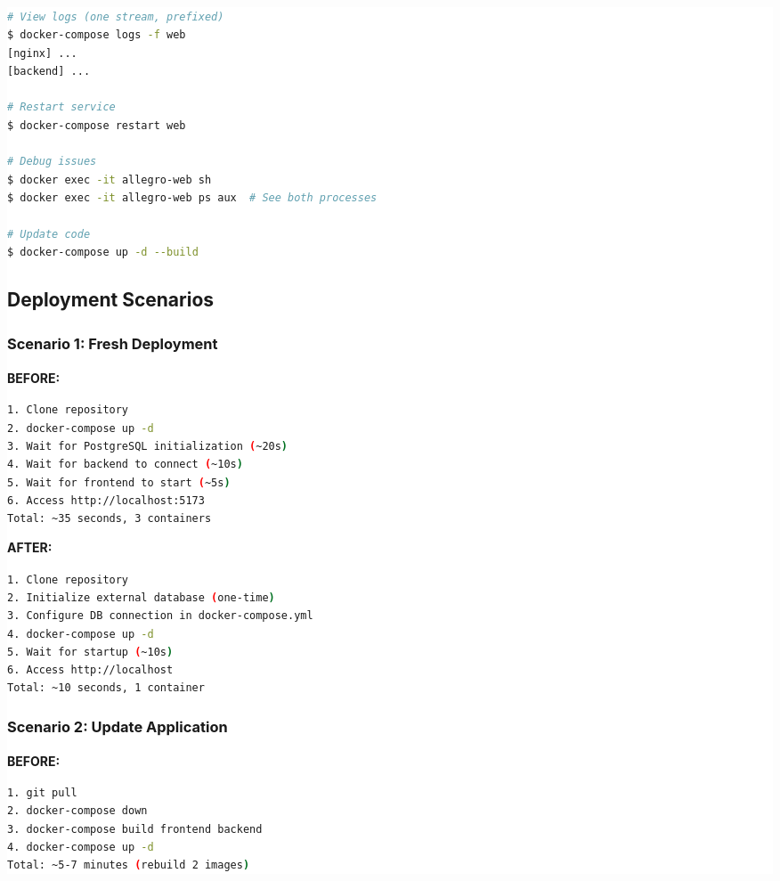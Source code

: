 ```bash
# View logs (one stream, prefixed)
$ docker-compose logs -f web
[nginx] ...
[backend] ...

# Restart service
$ docker-compose restart web

# Debug issues
$ docker exec -it allegro-web sh
$ docker exec -it allegro-web ps aux  # See both processes

# Update code
$ docker-compose up -d --build
```

## Deployment Scenarios

### Scenario 1: Fresh Deployment

**BEFORE:**
```bash
1. Clone repository
2. docker-compose up -d
3. Wait for PostgreSQL initialization (~20s)
4. Wait for backend to connect (~10s)
5. Wait for frontend to start (~5s)
6. Access http://localhost:5173
Total: ~35 seconds, 3 containers
```

**AFTER:**
```bash
1. Clone repository
2. Initialize external database (one-time)
3. Configure DB connection in docker-compose.yml
4. docker-compose up -d
5. Wait for startup (~10s)
6. Access http://localhost
Total: ~10 seconds, 1 container
```

### Scenario 2: Update Application

**BEFORE:**
```bash
1. git pull
2. docker-compose down
3. docker-compose build frontend backend
4. docker-compose up -d
Total: ~5-7 minutes (rebuild 2 images)
```
